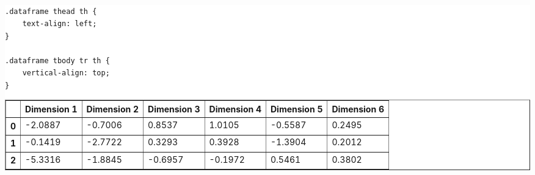     .dataframe thead th {
        text-align: left;
    }

    .dataframe tbody tr th {
        vertical-align: top;
    }
</style>
<table border="1" class="dataframe">
  <thead>
    <tr style="text-align: right;">
      <th></th>
      <th>Dimension 1</th>
      <th>Dimension 2</th>
      <th>Dimension 3</th>
      <th>Dimension 4</th>
      <th>Dimension 5</th>
      <th>Dimension 6</th>
    </tr>
  </thead>
  <tbody>
    <tr>
      <th>0</th>
      <td>-2.0887</td>
      <td>-0.7006</td>
      <td>0.8537</td>
      <td>1.0105</td>
      <td>-0.5587</td>
      <td>0.2495</td>
    </tr>
    <tr>
      <th>1</th>
      <td>-0.1419</td>
      <td>-2.7722</td>
      <td>0.3293</td>
      <td>0.3928</td>
      <td>-1.3904</td>
      <td>0.2012</td>
    </tr>
    <tr>
      <th>2</th>
      <td>-5.3316</td>
      <td>-1.8845</td>
      <td>-0.6957</td>
      <td>-0.1972</td>
      <td>0.5461</td>
      <td>0.3802</td>
    </tr>
  </tbody>
</table>
</div>
